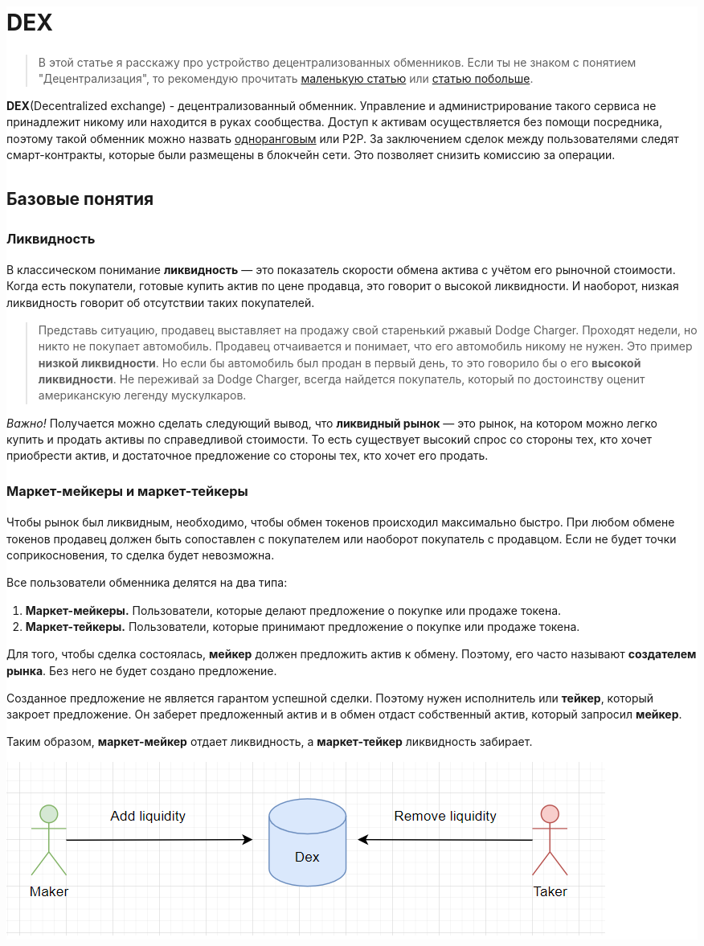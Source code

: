 # DEX

> В этой статье я расскажу про устройство децентрализованных обменников. Если ты не знаком с понятием "Децентрализация", то рекомендую прочитать [маленькую статью](https://medium.com/@juliomacr/centralized-vs-decentralized-vs-distributed-a-quick-overview-1f3bd17b8468) или [статью побольше](https://medium.com/hackernoon/centralization-vs-decentralization-the-best-and-worst-of-both-worlds-7bfdd628ad09).

**DEX**(Decentralized exchange) - децентрализованный обменник. Управление и администрирование такого сервиса не принадлежит никому или находится в руках сообщества. Доступ к активам осуществляется без помощи посредника, поэтому такой обменник можно назвать [одноранговым](https://academy.binance.com/en/glossary/peer-to-peer) или P2P. За заключением сделок между пользователями следят смарт-контракты, которые были размещены в блокчейн сети. Это позволяет снизить комиссию за операции.

## Базовые понятия

### Ликвидность

В классическом понимание **ликвидность** — это показатель скорости обмена актива с учётом его рыночной стоимости. Когда есть покупатели, готовые купить актив по цене продавца, это говорит о высокой ликвидности. И наоборот, низкая ликвидность говорит об отсутствии таких покупателей.

> Представь ситуацию, продавец выставляет на продажу свой старенький ржавый Dodge Charger. Проходят недели, но никто не покупает автомобиль. Продавец отчаивается и понимает, что его автомобиль никому не нужен. Это пример **низкой ликвидности**. Но если бы автомобиль был продан в первый день, то это говорило бы о его **высокой ликвидности**. Не переживай за Dodge Charger, всегда найдется покупатель, который по достоинству оценит американскую легенду мускулкаров.

_Важно!_ Получается можно сделать следующий вывод, что **ликвидный рынок** — это рынок, на котором можно легко купить и продать активы по справедливой стоимости. То есть существует высокий спрос со стороны тех, кто хочет приобрести актив, и достаточное предложение со стороны тех, кто хочет его продать.

### Маркет-мейкеры и маркет-тейкеры

Чтобы рынок был ликвидным, необходимо, чтобы обмен токенов происходил максимально быстро. При любом обмене токенов продавец должен быть сопоставлен с покупателем или наоборот покупатель с продавцом. Если не будет точки соприкосновения, то сделка будет невозможна.

Все пользователи обменника делятся на два типа:
1. **Маркет-мейкеры.** Пользователи, которые делают предложение о покупке или продаже токена.
2. **Маркет-тейкеры.** Пользователи, которые принимают предложение о покупке или продаже токена.

Для того, чтобы сделка состоялась, **мейкер** должен предложить актив к обмену. Поэтому, его часто называют **создателем рынка**. Без него не будет создано предложение.

Созданное предложение не является гарантом успешной сделки. Поэтому нужен исполнитель или **тейкер**, который закроет предложение. Он заберет предложенный актив и в обмен отдаст собственный актив, который запросил **мейкер**.

Таким образом, **маркет-мейкер** отдает ликвидность, а **маркет-тейкер** ликвидность забирает.

![](./images/maker-vs-taker.png)
